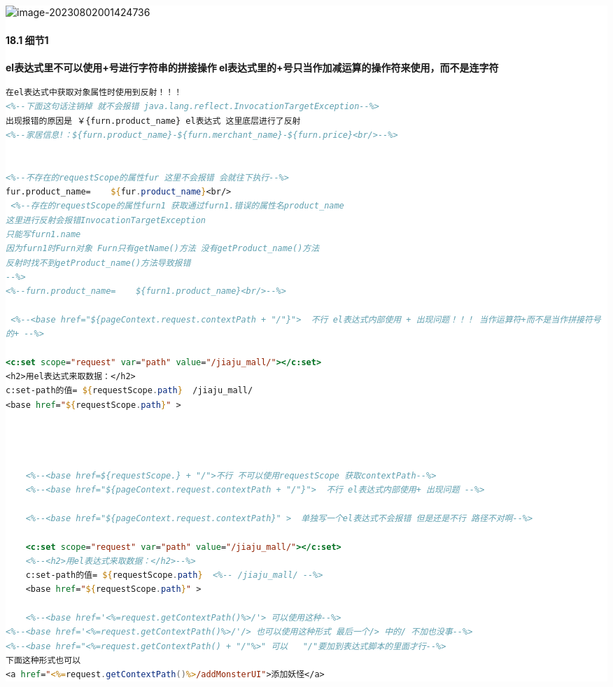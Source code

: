 ![image-20230802001424736](https://raw.githubusercontent.com/EXsYang/PicGo-images-hosting/main/images/image-20230802001424736.png)

#### 18.1 细节1

**el表达式里不可以使用+号进行字符串的拼接操作 el表达式里的+号只当作加减运算的操作符来使用，而不是连字符**

```jsp
在el表达式中获取对象属性时使用到反射！！！
<%--下面这句话注销掉 就不会报错 java.lang.reflect.InvocationTargetException--%>
出现报错的原因是 ￥{furn.product_name} el表达式 这里底层进行了反射
<%--家居信息!：${furn.product_name}-${furn.merchant_name}-${furn.price}<br/>--%>

 
<%--不存在的requestScope的属性fur 这里不会报错 会就往下执行--%>
fur.product_name=    ${fur.product_name}<br/>
 <%--存在的requestScope的属性furn1 获取通过furn1.错误的属性名product_name
这里进行反射会报错InvocationTargetException
只能写furn1.name 
因为furn1时Furn对象 Furn只有getName()方法 没有getProduct_name()方法
反射时找不到getProduct_name()方法导致报错
--%>
<%--furn.product_name=    ${furn1.product_name}<br/>--%>

 <%--<base href="${pageContext.request.contextPath + "/"}">  不行 el表达式内部使用 + 出现问题！！！ 当作运算符+而不是当作拼接符号的+ --%>

<c:set scope="request" var="path" value="/jiaju_mall/"></c:set>
<h2>用el表达式来取数据：</h2>
c:set-path的值= ${requestScope.path}  /jiaju_mall/
<base href="${requestScope.path}" >



  
    <%--<base href=${requestScope.} + "/">不行 不可以使用requestScope 获取contextPath--%>
    <%--<base href="${pageContext.request.contextPath + "/"}">  不行 el表达式内部使用+ 出现问题 --%>
	
    <%--<base href="${pageContext.request.contextPath}" >  单独写一个el表达式不会报错 但是还是不行 路径不对啊--%>

    <c:set scope="request" var="path" value="/jiaju_mall/"></c:set>
    <%--<h2>用el表达式来取数据：</h2>--%>
    c:set-path的值= ${requestScope.path}  <%-- /jiaju_mall/ --%>
    <base href="${requestScope.path}" >

    <%--<base href='<%=request.getContextPath()%>/'> 可以使用这种--%>
<%--<base href='<%=request.getContextPath()%>/'/> 也可以使用这种形式 最后一个/> 中的/ 不加也没事--%>
<%--<base href="<%=request.getContextPath() + "/"%>" 可以	  "/"要加到表达式脚本的里面才行--%>
下面这种形式也可以
<a href="<%=request.getContextPath()%>/addMonsterUI">添加妖怪</a>
```


